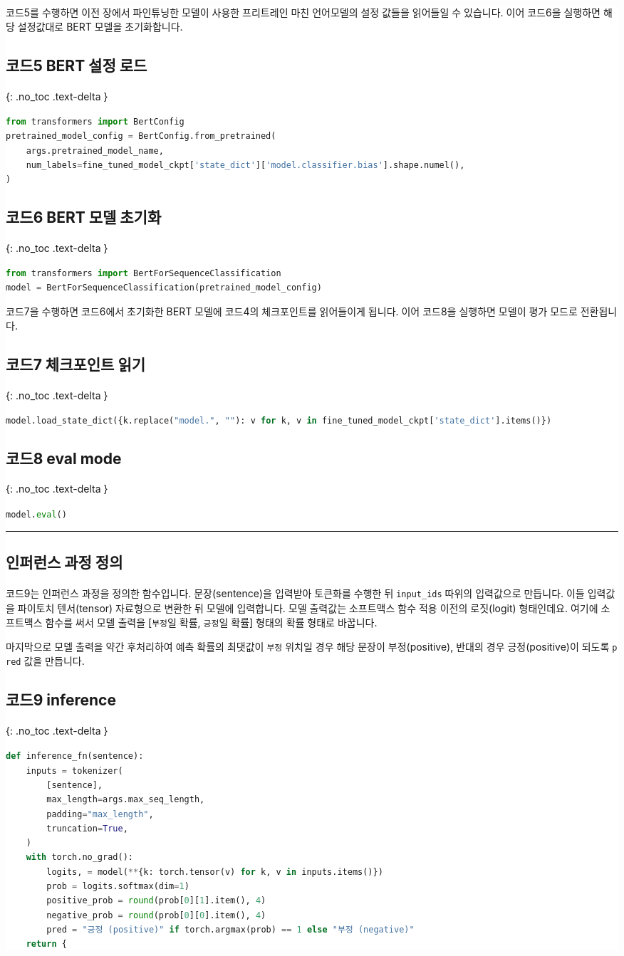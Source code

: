 코드5를 수행하면 이전 장에서 파인튜닝한 모델이 사용한 프리트레인 마친 언어모델의 설정 값들을 읽어들일 수 있습니다. 이어 코드6을 실행하면 해당 설정값대로 BERT 모델을 초기화합니다.

## **코드5** BERT 설정 로드
{: .no_toc .text-delta }
```python
from transformers import BertConfig
pretrained_model_config = BertConfig.from_pretrained(
    args.pretrained_model_name,
    num_labels=fine_tuned_model_ckpt['state_dict']['model.classifier.bias'].shape.numel(),
)
```

## **코드6** BERT 모델 초기화
{: .no_toc .text-delta }
```python
from transformers import BertForSequenceClassification
model = BertForSequenceClassification(pretrained_model_config)
```

코드7을 수행하면 코드6에서 초기화한 BERT 모델에 코드4의 체크포인트를 읽어들이게 됩니다. 이어 코드8을 실행하면 모델이 평가 모드로 전환됩니다.

## **코드7** 체크포인트 읽기
{: .no_toc .text-delta }
```python
model.load_state_dict({k.replace("model.", ""): v for k, v in fine_tuned_model_ckpt['state_dict'].items()})
```

## **코드8** eval mode
{: .no_toc .text-delta }
```python
model.eval()
```

---

## 인퍼런스 과정 정의

코드9는 인퍼런스 과정을 정의한 함수입니다. 문장(sentence)을 입력받아 토큰화를 수행한 뒤 `input_ids` 따위의 입력값으로 만듭니다. 이들 입력값을 파이토치 텐서(tensor) 자료형으로 변환한 뒤 모델에 입력합니다. 모델 출력값는 소프트맥스 함수 적용 이전의 로짓(logit) 형태인데요. 여기에 소프트맥스 함수를 써서 모델 출력을 [`부정`일 확률, `긍정`일 확률] 형태의 확률 형태로 바꿉니다.

마지막으로 모델 출력을 약간 후처리하여 예측 확률의 최댓값이 `부정` 위치일 경우 해당 문장이 부정(positive), 반대의 경우 긍정(positive)이 되도록 `pred` 값을 만듭니다.

## **코드9** inference
{: .no_toc .text-delta }
```python
def inference_fn(sentence):
    inputs = tokenizer(
        [sentence],
        max_length=args.max_seq_length,
        padding="max_length",
        truncation=True,
    )
    with torch.no_grad():
        logits, = model(**{k: torch.tensor(v) for k, v in inputs.items()})
        prob = logits.softmax(dim=1)
        positive_prob = round(prob[0][1].item(), 4)
        negative_prob = round(prob[0][0].item(), 4)
        pred = "긍정 (positive)" if torch.argmax(prob) == 1 else "부정 (negative)"
    return {
```
